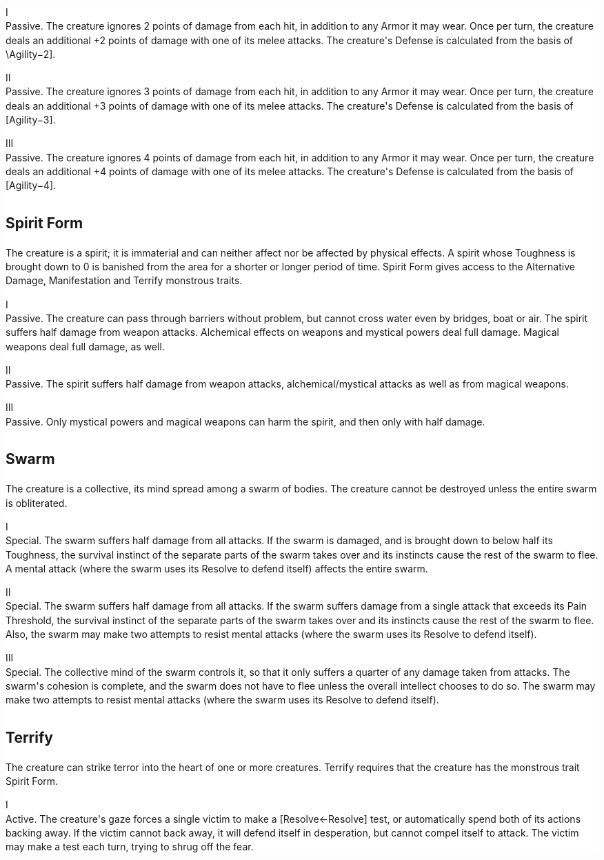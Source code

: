 I<br>Passive. The creature ignores 2 points of damage from each hit, in addition to any Armor it may wear. Once per turn, the creature deals an additional +2 points of damage with one of its melee attacks. The creature's Defense is calculated from the basis of \Agility−2].

II<br>Passive. The creature ignores 3 points of damage from each hit, in addition to any Armor it may wear. Once per turn, the creature deals an additional +3 points of damage with one of its melee attacks. The creature's Defense is calculated from the basis of \[Agility−3\].

III<br>Passive. The creature ignores 4 points of damage from each hit, in addition to any Armor it may wear. Once per turn, the creature deals an additional +4 points of damage with one of its melee attacks. The creature's Defense is calculated from the basis of \[Agility−4\].

## Spirit Form
The creature is a spirit; it is immaterial and can neither affect nor be affected by physical effects. A spirit whose Toughness is brought down to 0 is banished from the area for a shorter or longer period of time. Spirit Form gives access to the Alternative Damage, Manifestation and Terrify monstrous traits.

I<br>Passive. The creature can pass through barriers without problem, but cannot cross water even by bridges, boat or air. The spirit suffers half damage from weapon attacks. Alchemical effects on weapons and mystical powers deal full damage. Magical weapons deal full damage, as well.

II<br>Passive. The spirit suffers half damage from weapon attacks, alchemical/mystical attacks as well as from magical weapons.

III<br>Passive. Only mystical powers and magical weapons can harm the spirit, and then only with half damage.

## Swarm
The creature is a collective, its mind spread among a swarm of bodies. The creature cannot be destroyed unless the entire swarm is obliterated.

I<br>Special. The swarm suffers half damage from all attacks. If the swarm is damaged, and is brought down to below half its Toughness, the survival instinct of the separate parts of the swarm takes over and its instincts cause the rest of the swarm to flee. A mental attack (where the swarm uses its Resolve to defend itself) affects the entire swarm.

II<br>Special. The swarm suffers half damage from all attacks. If the swarm suffers damage from a single attack that exceeds its Pain Threshold, the survival instinct of the separate parts of the swarm takes over and its instincts cause the rest of the swarm to flee. Also, the swarm may make two attempts to resist mental attacks (where the swarm uses its Resolve to defend itself).

III<br>Special. The collective mind of the swarm controls it, so that it only suffers a quarter of any damage taken from attacks. The swarm's cohesion is complete, and the swarm does not have to flee unless the overall intellect chooses to do so. The swarm may make two attempts to resist mental attacks (where the swarm uses its Resolve to defend itself).

## Terrify
The creature can strike terror into the heart of one or more creatures. Terrify requires that the creature has the monstrous trait Spirit Form.

I<br>Active. The creature's gaze forces a single victim to make a \[Resolve←Resolve\] test, or automatically spend both of its actions backing away. If the victim cannot back away, it will defend itself in desperation, but cannot compel itself to attack. The victim may make a test each turn, trying to shrug off the fear.
